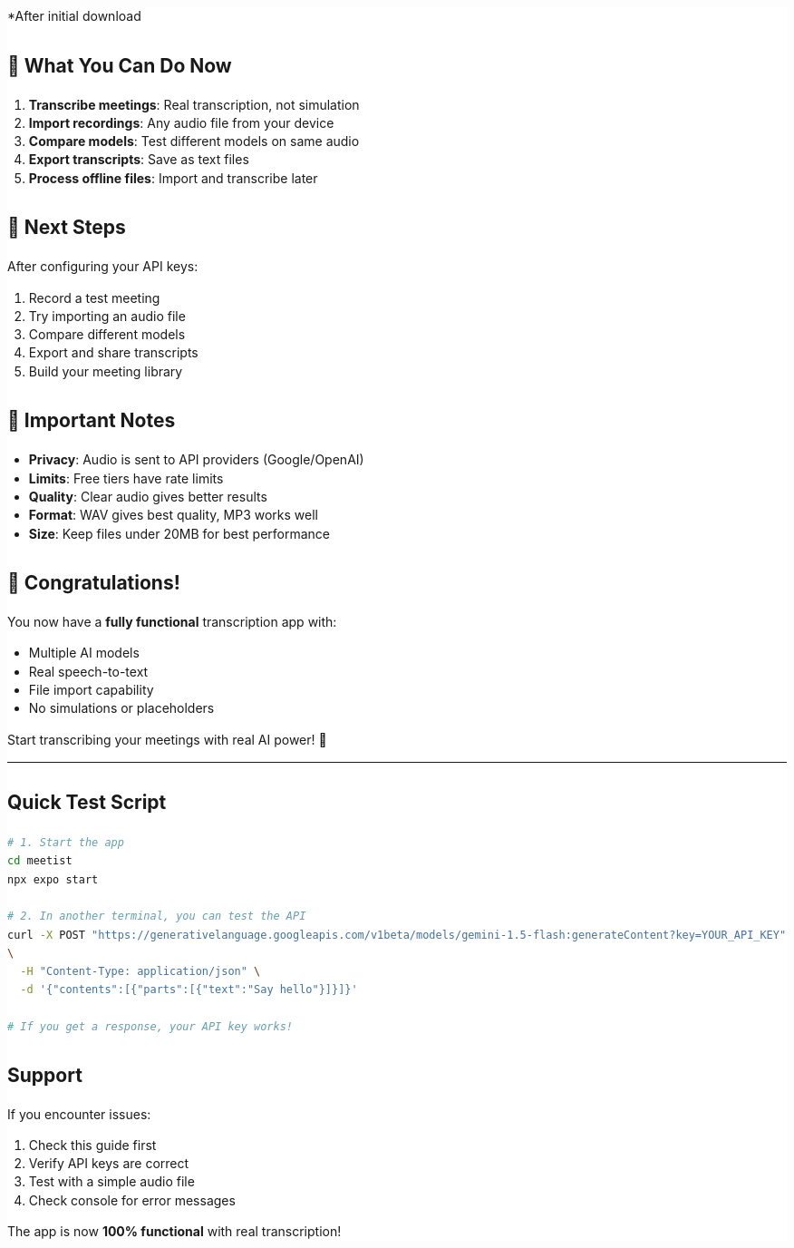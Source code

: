 *After initial download

## 🎉 What You Can Do Now

1. **Transcribe meetings**: Real transcription, not simulation
2. **Import recordings**: Any audio file from your device
3. **Compare models**: Test different models on same audio
4. **Export transcripts**: Save as text files
5. **Process offline files**: Import and transcribe later

## 🚀 Next Steps

After configuring your API keys:

1. Record a test meeting
2. Try importing an audio file
3. Compare different models
4. Export and share transcripts
5. Build your meeting library

## 📝 Important Notes

- **Privacy**: Audio is sent to API providers (Google/OpenAI)
- **Limits**: Free tiers have rate limits
- **Quality**: Clear audio gives better results
- **Format**: WAV gives best quality, MP3 works well
- **Size**: Keep files under 20MB for best performance

## 🎊 Congratulations!

You now have a **fully functional** transcription app with:
- Multiple AI models
- Real speech-to-text
- File import capability
- No simulations or placeholders

Start transcribing your meetings with real AI power! 🚀

---

## Quick Test Script

```bash
# 1. Start the app
cd meetist
npx expo start

# 2. In another terminal, you can test the API
curl -X POST "https://generativelanguage.googleapis.com/v1beta/models/gemini-1.5-flash:generateContent?key=YOUR_API_KEY" \
  -H "Content-Type: application/json" \
  -d '{"contents":[{"parts":[{"text":"Say hello"}]}]}'

# If you get a response, your API key works!
```

## Support

If you encounter issues:
1. Check this guide first
2. Verify API keys are correct
3. Test with a simple audio file
4. Check console for error messages

The app is now **100% functional** with real transcription!